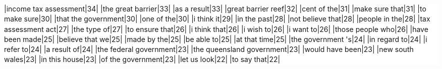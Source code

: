 |income tax assessment|34|
|the great barrier|33|
|as a result|33|
|great barrier reef|32|
|cent of the|31|
|make sure that|31|
|to make sure|30|
|that the government|30|
|one of the|30|
|i think it|29|
|in the past|28|
|not believe that|28|
|people in the|28|
|tax assessment act|27|
|the type of|27|
|to ensure that|26|
|i think that|26|
|i wish to|26|
|i want to|26|
|those people who|26|
|have been made|25|
|believe that we|25|
|made by the|25|
|be able to|25|
|at that time|25|
|the government 's|24|
|in regard to|24|
|i refer to|24|
|a result of|24|
|the federal government|23|
|the queensland government|23|
|would have been|23|
|new south wales|23|
|in this house|23|
|of the government|23|
|let us look|22|
|to say that|22|